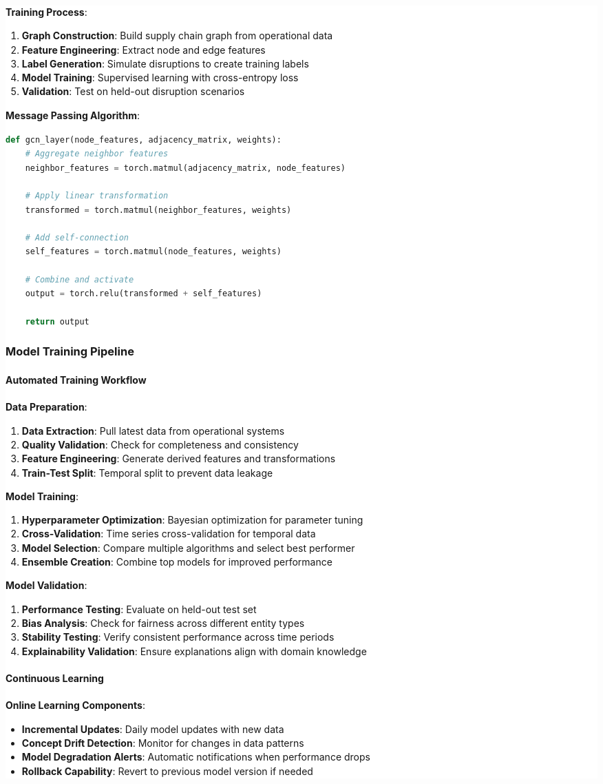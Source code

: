 **Training Process**:
1. **Graph Construction**: Build supply chain graph from operational data
2. **Feature Engineering**: Extract node and edge features
3. **Label Generation**: Simulate disruptions to create training labels
4. **Model Training**: Supervised learning with cross-entropy loss
5. **Validation**: Test on held-out disruption scenarios

**Message Passing Algorithm**:
```python
def gcn_layer(node_features, adjacency_matrix, weights):
    # Aggregate neighbor features
    neighbor_features = torch.matmul(adjacency_matrix, node_features)
    
    # Apply linear transformation
    transformed = torch.matmul(neighbor_features, weights)
    
    # Add self-connection
    self_features = torch.matmul(node_features, weights)
    
    # Combine and activate
    output = torch.relu(transformed + self_features)
    
    return output
```

### Model Training Pipeline

#### Automated Training Workflow

**Data Preparation**:
1. **Data Extraction**: Pull latest data from operational systems
2. **Quality Validation**: Check for completeness and consistency
3. **Feature Engineering**: Generate derived features and transformations
4. **Train-Test Split**: Temporal split to prevent data leakage

**Model Training**:
1. **Hyperparameter Optimization**: Bayesian optimization for parameter tuning
2. **Cross-Validation**: Time series cross-validation for temporal data
3. **Model Selection**: Compare multiple algorithms and select best performer
4. **Ensemble Creation**: Combine top models for improved performance

**Model Validation**:
1. **Performance Testing**: Evaluate on held-out test set
2. **Bias Analysis**: Check for fairness across different entity types
3. **Stability Testing**: Verify consistent performance across time periods
4. **Explainability Validation**: Ensure explanations align with domain knowledge

#### Continuous Learning

**Online Learning Components**:
- **Incremental Updates**: Daily model updates with new data
- **Concept Drift Detection**: Monitor for changes in data patterns
- **Model Degradation Alerts**: Automatic notifications when performance drops
- **Rollback Capability**: Revert to previous model version if needed
